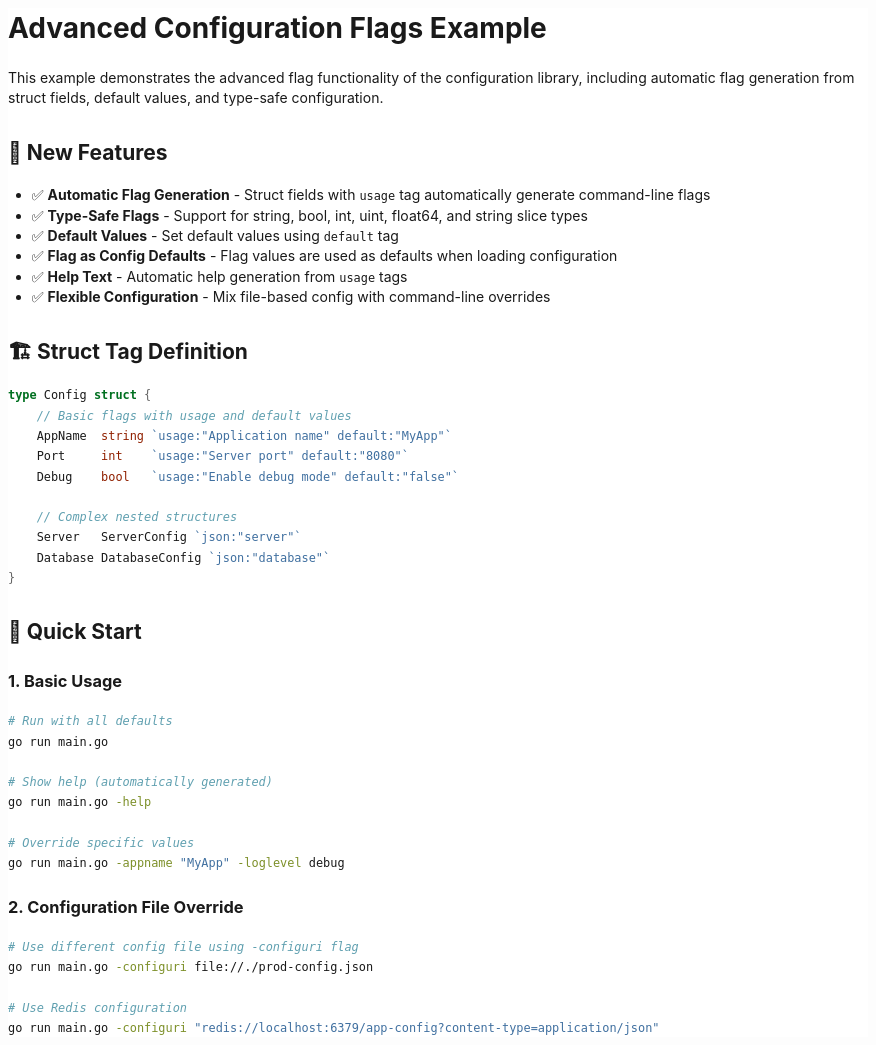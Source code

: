 # Advanced Configuration Flags Example

This example demonstrates the advanced flag functionality of the configuration library, including automatic flag generation from struct fields, default values, and type-safe configuration.

## 🚀 New Features

- ✅ **Automatic Flag Generation** - Struct fields with `usage` tag automatically generate command-line flags
- ✅ **Type-Safe Flags** - Support for string, bool, int, uint, float64, and string slice types
- ✅ **Default Values** - Set default values using `default` tag
- ✅ **Flag as Config Defaults** - Flag values are used as defaults when loading configuration
- ✅ **Help Text** - Automatic help generation from `usage` tags
- ✅ **Flexible Configuration** - Mix file-based config with command-line overrides

## 🏗️ Struct Tag Definition

```go
type Config struct {
    // Basic flags with usage and default values
    AppName  string `usage:"Application name" default:"MyApp"`
    Port     int    `usage:"Server port" default:"8080"`
    Debug    bool   `usage:"Enable debug mode" default:"false"`

    // Complex nested structures
    Server   ServerConfig `json:"server"`
    Database DatabaseConfig `json:"database"`
}
```

## 🚀 Quick Start

### 1. **Basic Usage**

```bash
# Run with all defaults
go run main.go

# Show help (automatically generated)
go run main.go -help

# Override specific values
go run main.go -appname "MyApp" -loglevel debug
```

### 2. **Configuration File Override**

```bash
# Use different config file using -configuri flag
go run main.go -configuri file://./prod-config.json

# Use Redis configuration
go run main.go -configuri "redis://localhost:6379/app-config?content-type=application/json"
```
